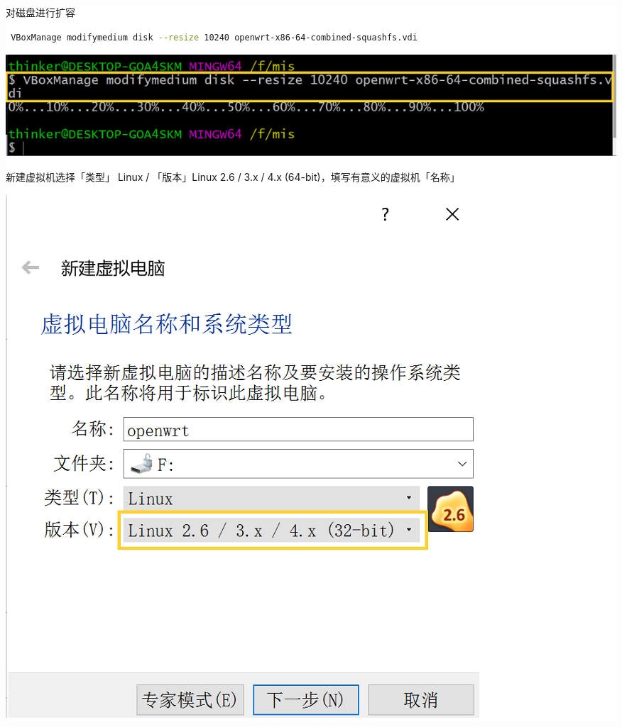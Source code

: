 

对磁盘进行扩容

```bash
 VBoxManage modifymedium disk --resize 10240 openwrt-x86-64-combined-squashfs.vdi
```

![](./img/磁盘扩容.PNG)



新建虚拟机选择「类型」 Linux / 「版本」Linux 2.6 / 3.x / 4.x (64-bit)，填写有意义的虚拟机「名称」



![](./img/新建虚拟机.PNG)
